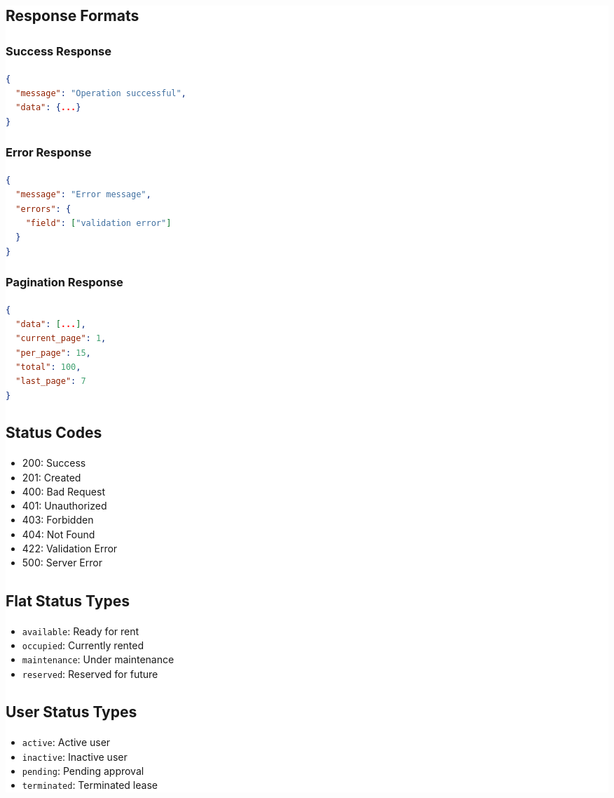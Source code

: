 ## Response Formats

### Success Response
```json
{
  "message": "Operation successful",
  "data": {...}
}
```

### Error Response
```json
{
  "message": "Error message",
  "errors": {
    "field": ["validation error"]
  }
}
```

### Pagination Response
```json
{
  "data": [...],
  "current_page": 1,
  "per_page": 15,
  "total": 100,
  "last_page": 7
}
```

## Status Codes
- 200: Success
- 201: Created
- 400: Bad Request
- 401: Unauthorized
- 403: Forbidden
- 404: Not Found
- 422: Validation Error
- 500: Server Error

## Flat Status Types
- `available`: Ready for rent
- `occupied`: Currently rented
- `maintenance`: Under maintenance
- `reserved`: Reserved for future

## User Status Types
- `active`: Active user
- `inactive`: Inactive user
- `pending`: Pending approval
- `terminated`: Terminated lease